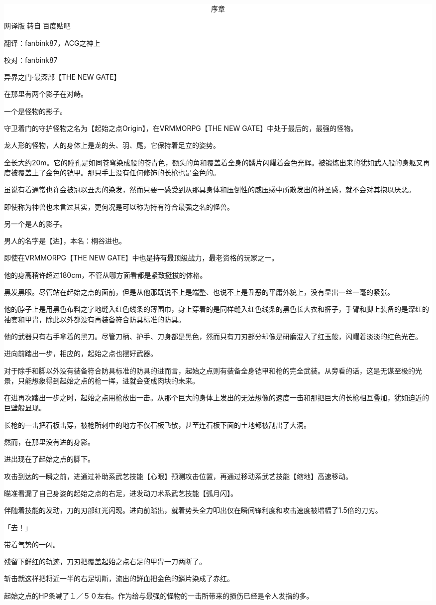<p align="center">序章</p>

网译版 转自 百度贴吧

翻译：fanbink87，ACG之神上

校对：fanbink87

异界之门·最深部【THE NEW GATE】

在那里有两个影子在对峙。

一个是怪物的影子。

守卫着门的守护怪物之名为【起始之点Origin】，在VRMMORPG【THE NEW GATE】中处于最后的，最强的怪物。

龙人形的怪物，人的身体上是龙的头、羽、尾，它保持着足立的姿势。

全长大约20m。它的瞳孔是如同苍穹染成般的苍青色，额头的角和覆盖着全身的鳞片闪耀着金色光辉。被锻炼出来的犹如武人般的身躯又再度被覆盖上了金色的铠甲。那只手上没有任何修饰的长枪也是金色的。

虽说有着通常也许会被冠以丑恶的染发，然而只要一感受到从那具身体和压倒性的威压感中所散发出的神圣感，就不会对其抱以厌恶。

即使称为神兽也未言过其实，更何况是可以称为持有符合最强之名的怪兽。

另一个是人的影子。

男人的名字是【进】，本名：桐谷进也。

即使在VRMMORPG【THE NEW GATE】中也是持有最顶级战力，最老资格的玩家之一。

他的身高稍许超过180cm，不管从哪方面看都是紧致挺拔的体格。

黑发黑眼。尽管站在起始之点的面前，但是从他那既说不上是端整、也说不上是丑恶的平庸外貌上，没有显出一丝一毫的紧张。

他的脖子上是用黑色布料之字地缝入红色线条的薄围巾，身上穿着的是同样缝入红色线条的黑色长大衣和裤子，手臂和脚上装备的是深红的袖套和甲胄，除此以外都没有再装备符合防具标准的防具。

他的武器只有右手拿着的黑刀。尽管刀柄、护手、刀身都是黑色，然而只有刀刃部分却像是研磨混入了红玉般，闪耀着淡淡的红色光芒。

进向前踏出一步，相应的，起始之点也摆好武器。

对于除手和脚以外没有装备符合防具标准的防具的进而言，起始之点则有装备全身铠甲和枪的完全武装。从旁看的话，这是无谋至极的光景，只能想象得到起始之点的枪一挥，进就会变成肉块的未来。

在进再次踏出一步之时，起始之点用枪放出一击。从那个巨大的身体上发出的无法想像的速度一击和那把巨大的长枪相互叠加，犹如迫近的巨壁般显现。

长枪的一击把石板击穿，被枪所刺中的地方不仅石板飞散，甚至连石板下面的土地都被刮出了大洞。

然而，在那里没有进的身影。

进出现在了起始之点的脚下。

攻击到达的一瞬之前，进通过补助系武艺技能【心眼】预测攻击位置，再通过移动系武艺技能【缩地】高速移动。

瞄准看漏了自己身姿的起始之点的右足，进发动刀术系武艺技能【弧月闪】。

伴随着技能的发动，刀的刃部红光闪现。进向前踏出，就着势头全力叩出仅在瞬间锋利度和攻击速度被增幅了1.5倍的刀刃。

「去！」

带着气势的一闪。

残留下鲜红的轨迹，刀刃把覆盖起始之点右足的甲胄一刀两断了。

斩击就这样把将近一半的右足切断，流出的鲜血把金色的鳞片染成了赤红。

起始之点的HP条减了１／５０左右。作为给与最强的怪物的一击所带来的损伤已经是令人发指的多。
